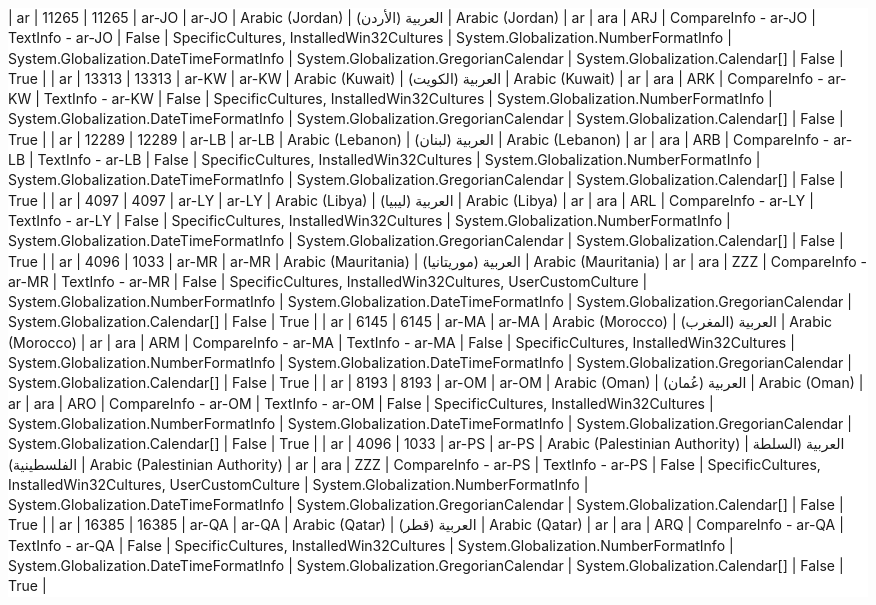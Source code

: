 | ar       | 11265 | 11265            | ar-JO       | ar-JO           | Arabic (Jordan)                                  | العربية (الأردن)                                   | Arabic (Jordan)                                  | ar                       | ara                        | ARJ                            | CompareInfo - ar-JO       | TextInfo - ar-JO       | False            | SpecificCultures, InstalledWin32Cultures                    | System.Globalization.NumberFormatInfo | System.Globalization.DateTimeFormatInfo | System.Globalization.GregorianCalendar    | System.Globalization.Calendar[] | False           | True       |
| ar       | 13313 | 13313            | ar-KW       | ar-KW           | Arabic (Kuwait)                                  | العربية (الكويت)                                   | Arabic (Kuwait)                                  | ar                       | ara                        | ARK                            | CompareInfo - ar-KW       | TextInfo - ar-KW       | False            | SpecificCultures, InstalledWin32Cultures                    | System.Globalization.NumberFormatInfo | System.Globalization.DateTimeFormatInfo | System.Globalization.GregorianCalendar    | System.Globalization.Calendar[] | False           | True       |
| ar       | 12289 | 12289            | ar-LB       | ar-LB           | Arabic (Lebanon)                                 | العربية (لبنان)                                    | Arabic (Lebanon)                                 | ar                       | ara                        | ARB                            | CompareInfo - ar-LB       | TextInfo - ar-LB       | False            | SpecificCultures, InstalledWin32Cultures                    | System.Globalization.NumberFormatInfo | System.Globalization.DateTimeFormatInfo | System.Globalization.GregorianCalendar    | System.Globalization.Calendar[] | False           | True       |
| ar       | 4097  | 4097             | ar-LY       | ar-LY           | Arabic (Libya)                                   | العربية (ليبيا)                                    | Arabic (Libya)                                   | ar                       | ara                        | ARL                            | CompareInfo - ar-LY       | TextInfo - ar-LY       | False            | SpecificCultures, InstalledWin32Cultures                    | System.Globalization.NumberFormatInfo | System.Globalization.DateTimeFormatInfo | System.Globalization.GregorianCalendar    | System.Globalization.Calendar[] | False           | True       |
| ar       | 4096  | 1033             | ar-MR       | ar-MR           | Arabic (Mauritania)                              | العربية (موريتانيا)                                | Arabic (Mauritania)                              | ar                       | ara                        | ZZZ                            | CompareInfo - ar-MR       | TextInfo - ar-MR       | False            | SpecificCultures, InstalledWin32Cultures, UserCustomCulture | System.Globalization.NumberFormatInfo | System.Globalization.DateTimeFormatInfo | System.Globalization.GregorianCalendar    | System.Globalization.Calendar[] | False           | True       |
| ar       | 6145  | 6145             | ar-MA       | ar-MA           | Arabic (Morocco)                                 | العربية (المغرب)                                   | Arabic (Morocco)                                 | ar                       | ara                        | ARM                            | CompareInfo - ar-MA       | TextInfo - ar-MA       | False            | SpecificCultures, InstalledWin32Cultures                    | System.Globalization.NumberFormatInfo | System.Globalization.DateTimeFormatInfo | System.Globalization.GregorianCalendar    | System.Globalization.Calendar[] | False           | True       |
| ar       | 8193  | 8193             | ar-OM       | ar-OM           | Arabic (Oman)                                    | العربية (عُمان)                                    | Arabic (Oman)                                    | ar                       | ara                        | ARO                            | CompareInfo - ar-OM       | TextInfo - ar-OM       | False            | SpecificCultures, InstalledWin32Cultures                    | System.Globalization.NumberFormatInfo | System.Globalization.DateTimeFormatInfo | System.Globalization.GregorianCalendar    | System.Globalization.Calendar[] | False           | True       |
| ar       | 4096  | 1033             | ar-PS       | ar-PS           | Arabic (Palestinian Authority)                   | العربية (السلطة الفلسطينية)                        | Arabic (Palestinian Authority)                   | ar                       | ara                        | ZZZ                            | CompareInfo - ar-PS       | TextInfo - ar-PS       | False            | SpecificCultures, InstalledWin32Cultures, UserCustomCulture | System.Globalization.NumberFormatInfo | System.Globalization.DateTimeFormatInfo | System.Globalization.GregorianCalendar    | System.Globalization.Calendar[] | False           | True       |
| ar       | 16385 | 16385            | ar-QA       | ar-QA           | Arabic (Qatar)                                   | العربية (قطر)                                      | Arabic (Qatar)                                   | ar                       | ara                        | ARQ                            | CompareInfo - ar-QA       | TextInfo - ar-QA       | False            | SpecificCultures, InstalledWin32Cultures                    | System.Globalization.NumberFormatInfo | System.Globalization.DateTimeFormatInfo | System.Globalization.GregorianCalendar    | System.Globalization.Calendar[] | False           | True       |